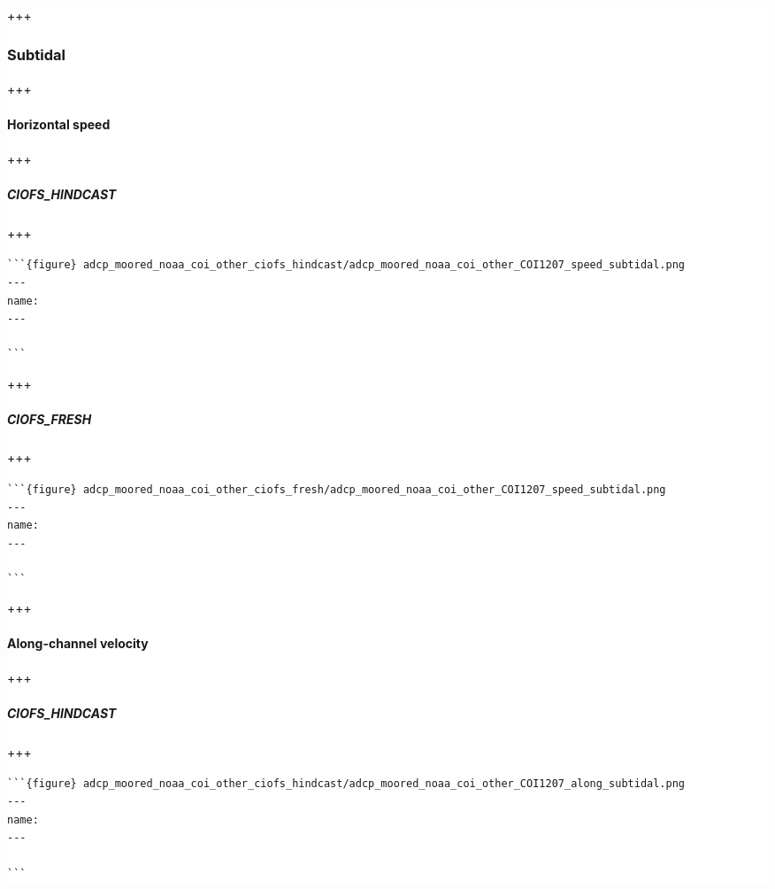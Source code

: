 
+++

### Subtidal


+++

#### Horizontal speed


+++

##### CIOFS_HINDCAST


+++



````{div} full-width                
```{figure} adcp_moored_noaa_coi_other_ciofs_hindcast/adcp_moored_noaa_coi_other_COI1207_speed_subtidal.png
---
name: 
---

```
````


+++

##### CIOFS_FRESH


+++



````{div} full-width                
```{figure} adcp_moored_noaa_coi_other_ciofs_fresh/adcp_moored_noaa_coi_other_COI1207_speed_subtidal.png
---
name: 
---

```
````


+++

#### Along-channel velocity


+++

##### CIOFS_HINDCAST


+++



````{div} full-width                
```{figure} adcp_moored_noaa_coi_other_ciofs_hindcast/adcp_moored_noaa_coi_other_COI1207_along_subtidal.png
---
name: 
---

```
````
